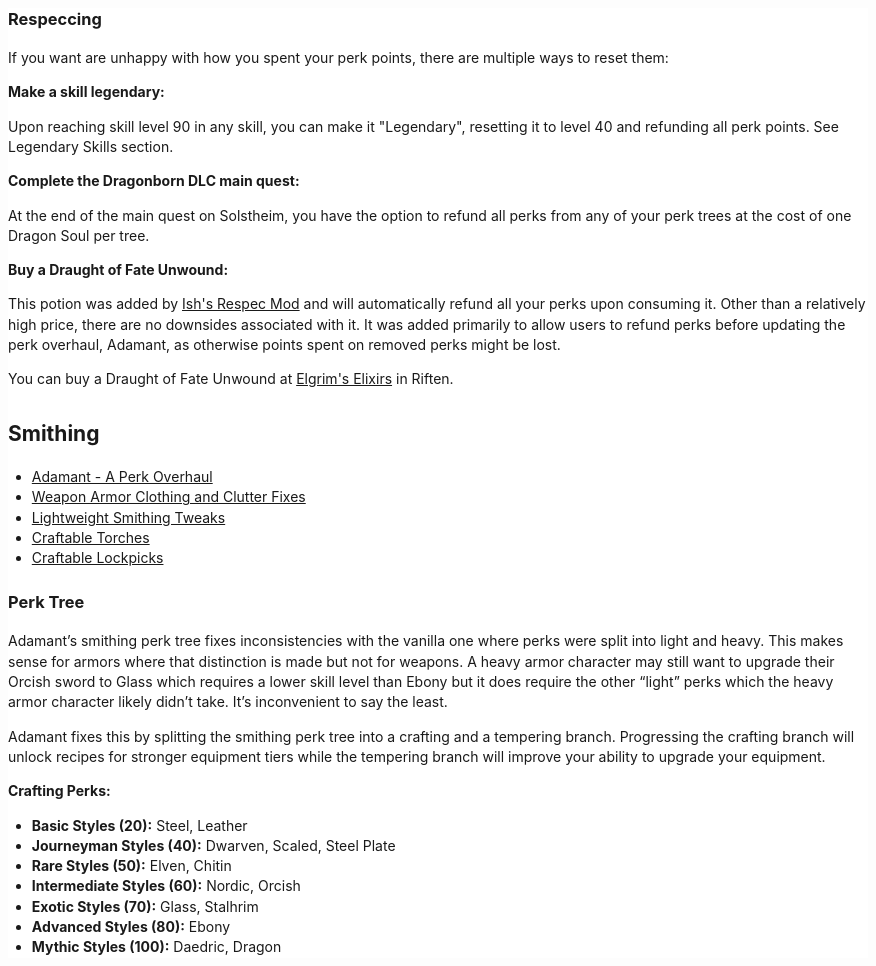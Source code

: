 ### Respeccing

If you want are unhappy with how you spent your perk points, there are multiple ways to reset them:

**Make a skill legendary:**

Upon reaching skill level 90 in any skill, you can make it "Legendary", resetting it to level 40 and refunding all perk points. See Legendary Skills section.

**Complete the Dragonborn DLC main quest:**

At the end of the main quest on Solstheim, you have the option to refund all perks from any of your perk trees at the cost of one Dragon Soul per tree.

**Buy a Draught of Fate Unwound:**

This potion was added by [Ish's Respec Mod](https://www.nexusmods.com/skyrimspecialedition/mods/1960?tab=files) and will automatically refund all your perks upon consuming it. Other than a relatively high price, there are no downsides associated with it. It was added primarily to allow users to refund perks before updating the perk overhaul, Adamant, as otherwise points spent on removed perks might be lost.

You can buy a Draught of Fate Unwound at [Elgrim's Elixirs](https://en.uesp.net/wiki/Skyrim:Elgrim%27s_Elixirs) in Riften.

## Smithing

- [Adamant - A Perk Overhaul](https://www.nexusmods.com/skyrimspecialedition/mods/30191)
- [Weapon Armor Clothing and Clutter Fixes](https://www.nexusmods.com/skyrimspecialedition/mods/18994)
- [Lightweight Smithing Tweaks](https://www.nexusmods.com/skyrimspecialedition/mods/43441)
- [Craftable Torches](https://www.nexusmods.com/skyrimspecialedition/mods/5013)
- [Craftable Lockpicks](https://www.nexusmods.com/skyrimspecialedition/mods/3385)

### Perk Tree

Adamant’s smithing perk tree fixes inconsistencies with the vanilla one where perks were split into light and heavy. This makes sense for armors where that distinction is made but not for weapons. A heavy armor character may still want to upgrade their Orcish sword to Glass which requires a lower skill level than Ebony but it does require the other “light” perks which the heavy armor character likely didn’t take. It’s inconvenient to say the least.

Adamant fixes this by splitting the smithing perk tree into a crafting and a tempering branch. Progressing the crafting branch will unlock recipes for stronger equipment tiers while the tempering branch will improve your ability to upgrade your equipment.

**Crafting Perks:**

- **Basic Styles (20):** Steel, Leather
- **Journeyman Styles (40):** Dwarven, Scaled, Steel Plate
- **Rare Styles (50):** Elven, Chitin
- **Intermediate Styles (60):** Nordic, Orcish
- **Exotic Styles (70):** Glass, Stalhrim
- **Advanced Styles (80):** Ebony
- **Mythic Styles (100):** Daedric, Dragon
